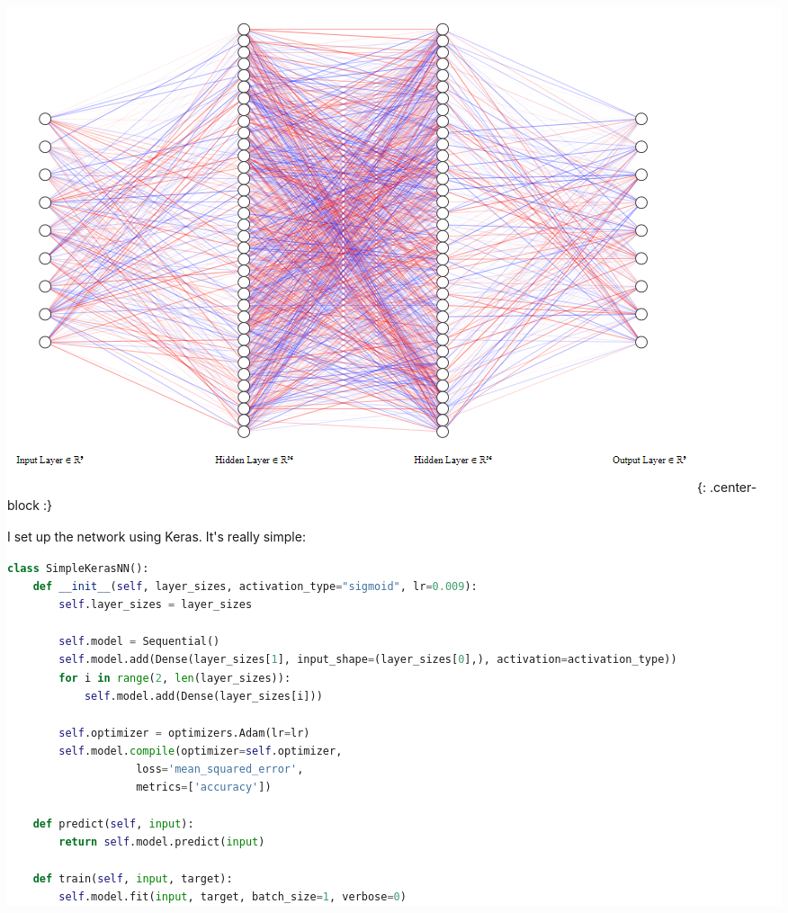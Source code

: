 ![NN](../img/TicTacToe/nn.png){: .center-block :}

I set up the network using Keras. It's really simple:

```python
class SimpleKerasNN():
    def __init__(self, layer_sizes, activation_type="sigmoid", lr=0.009):
        self.layer_sizes = layer_sizes
         
        self.model = Sequential()
        self.model.add(Dense(layer_sizes[1], input_shape=(layer_sizes[0],), activation=activation_type))
        for i in range(2, len(layer_sizes)):
            self.model.add(Dense(layer_sizes[i]))
        
        self.optimizer = optimizers.Adam(lr=lr)
        self.model.compile(optimizer=self.optimizer,
                    loss='mean_squared_error',
                    metrics=['accuracy'])

    def predict(self, input):
        return self.model.predict(input)

    def train(self, input, target):
        self.model.fit(input, target, batch_size=1, verbose=0)
```
